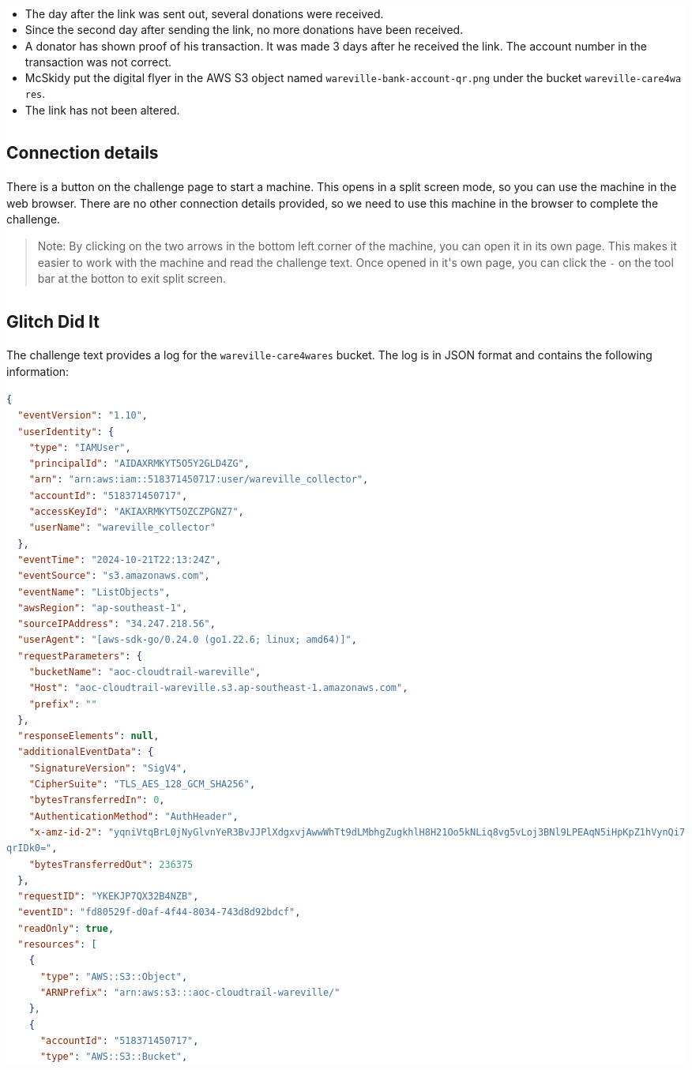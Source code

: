 * The day after the link was sent out, several donations were received.
* Since the second day after sending the link, no more donations have been received.
* A donator has shown proof of his transaction. It was made 3 days after he received the link. The account number in the transaction was not correct.
* McSkidy put the digital flyer in the AWS S3 object named `wareville-bank-account-qr.png` under the bucket `wareville-care4wares`.
* The link has not been altered.

## Connection details
There is a button on the challenge page to start a machine. This opens in a split screen mode, so you can use the machine in the web browser. There are no other connection details provided, so we need to use this machine in the browser to complete the challenge.

> Note: By clicking on the two arrows in the bottom left corner of the machine, you can open it in its own page. This makes it easier to work with the machine and read the challenge text. Once opened in it's own page, you can click the `-` on the tool bar at the botton to exit split screen.

## Glitch Did It
The challenge text provides a log for the `wareville-care4wares` bucket. The log is in JSON format and contains the following information:
```json
{
  "eventVersion": "1.10",
  "userIdentity": {
    "type": "IAMUser",
    "principalId": "AIDAXRMKYT5O5Y2GLD4ZG",
    "arn": "arn:aws:iam::518371450717:user/wareville_collector",
    "accountId": "518371450717",
    "accessKeyId": "AKIAXRMKYT5OZCZPGNZ7",
    "userName": "wareville_collector"
  },
  "eventTime": "2024-10-21T22:13:24Z",
  "eventSource": "s3.amazonaws.com",
  "eventName": "ListObjects",
  "awsRegion": "ap-southeast-1",
  "sourceIPAddress": "34.247.218.56",
  "userAgent": "[aws-sdk-go/0.24.0 (go1.22.6; linux; amd64)]",
  "requestParameters": {
    "bucketName": "aoc-cloudtrail-wareville",
    "Host": "aoc-cloudtrail-wareville.s3.ap-southeast-1.amazonaws.com",
    "prefix": ""
  },
  "responseElements": null,
  "additionalEventData": {
    "SignatureVersion": "SigV4",
    "CipherSuite": "TLS_AES_128_GCM_SHA256",
    "bytesTransferredIn": 0,
    "AuthenticationMethod": "AuthHeader",
    "x-amz-id-2": "yqniVtqBrL0jNyGlvnYeR3BvJJPlXdgxvjAwwWhTt9dLMbhgZugkhlH8H21Oo5kNLiq8vg5vLoj3BNl9LPEAqN5iHpKpZ1hVynQi7qrIDk0=",
    "bytesTransferredOut": 236375
  },
  "requestID": "YKEKJP7QX32B4NZB",
  "eventID": "fd80529f-d0af-4f44-8034-743d8d92bdcf",
  "readOnly": true,
  "resources": [
    {
      "type": "AWS::S3::Object",
      "ARNPrefix": "arn:aws:s3:::aoc-cloudtrail-wareville/"
    },
    {
      "accountId": "518371450717",
      "type": "AWS::S3::Bucket",
```